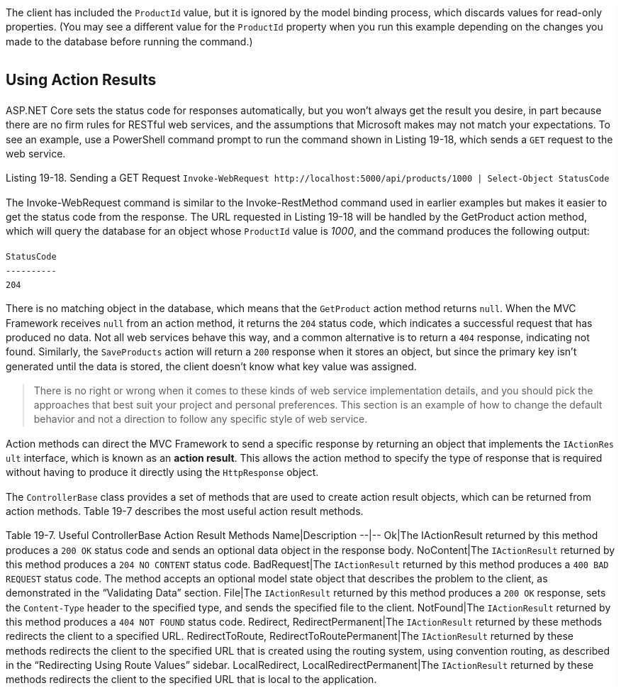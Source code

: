 The client has included the `ProductId` value, but it is ignored by the model binding process, which discards values for read-only properties. (You may see a different value for the `ProductId` property when you run this example depending on the changes you made to the database before running the command.)

## Using Action Results

ASP.NET Core sets the status code for responses automatically, but you won’t always get the result you desire, in part because there are no firm rules for RESTful web services, and the assumptions that Microsoft makes may not match your expectations. To see an example, use a PowerShell command prompt to run the command shown in Listing 19-18, which sends a `GET` request to the web service.

Listing 19-18. Sending a GET Request
`Invoke-WebRequest http://localhost:5000/api/products/1000 | Select-Object StatusCode`

The Invoke-WebRequest command is similar to the Invoke-RestMethod command used in earlier examples but makes it easier to get the status code from the response. The URL requested in Listing 19-18 will be handled by the GetProduct action method, which will query the database for an object whose `ProductId` value is *1000*, and the command produces the following output:
```txt
StatusCode
----------
204
```

There is no matching object in the database, which means that the `GetProduct` action method returns `null`. When the MVC Framework receives `null` from an action method, it returns the `204` status code, which indicates a successful request that has produced no data. Not all web services behave this way, and a common alternative is to return a `404` response, indicating not found. Similarly, the `SaveProducts` action will return a `200` response when it stores an object, but since the primary key isn’t generated until the data is stored, the client doesn’t know what key value was assigned.

> There is no right or wrong when it comes to these kinds of web service implementation details, and you should pick the approaches that best suit your project and personal preferences. This section is an example of how to change the default behavior and not a direction to follow any specific style of web service.

Action methods can direct the MVC Framework to send a specific response by returning an object that implements the `IActionResult` interface, which is known as an **action result**. This allows the action method to specify the type of response that is required without having to produce it directly using the `HttpResponse` object.

The `ControllerBase` class provides a set of methods that are used to create action result objects, which can be returned from action methods. Table 19-7 describes the most useful action result methods.

Table 19-7. Useful ControllerBase Action Result Methods
Name|Description
--|--
Ok|The IActionResult returned by this method produces a `200 OK` status code and sends an optional data object in the response body.
NoContent|The `IActionResult` returned by this method produces a `204 NO CONTENT` status code.
BadRequest|The `IActionResult` returned by this method produces a `400 BAD REQUEST` status code. The method accepts an optional model state object that describes the problem to the client, as demonstrated in the “Validating Data” section.
File|The `IActionResult` returned by this method produces a `200 OK` response, sets the `Content-Type` header to the specified type, and sends the specified file to the client.
NotFound|The `IActionResult` returned by this method produces a `404 NOT FOUND` status code.
Redirect, RedirectPermanent|The `IActionResult` returned by these methods redirects the client to a specified URL.
RedirectToRoute, RedirectToRoutePermanent|The `IActionResult` returned by these methods redirects the client to the specified URL that is created using the routing system, using convention routing, as described in the “Redirecting Using Route Values” sidebar.
LocalRedirect, LocalRedirectPermanent|The `IActionResult` returned by these methods redirects the client to the specified URL that is local to the application.
